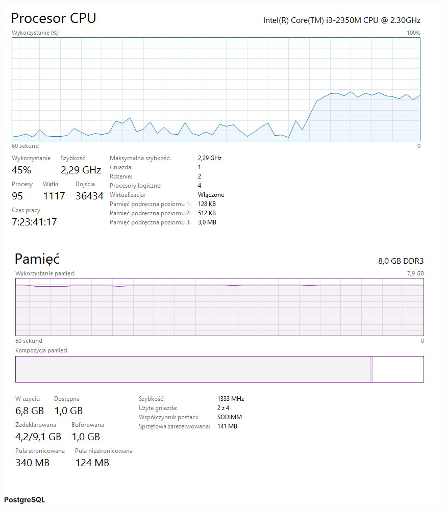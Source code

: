 ![alt tag](https://raw.githubusercontent.com/waveq/nosqlUG/master/screens/1A%20cpu.jpg?token=ABKxe4zbr0YkQStkTZOed7iDhhxHVbuvks5UdNDXwA%3D%3D)

![alt tag](https://raw.githubusercontent.com/waveq/nosqlUG/master/screens/1A%20RAM.jpg?token=ABKxe36ROhz8zaisxt15IV3wLAN9Y2f5ks5UdNDkwA%3D%3D)

**PostgreSQL**

